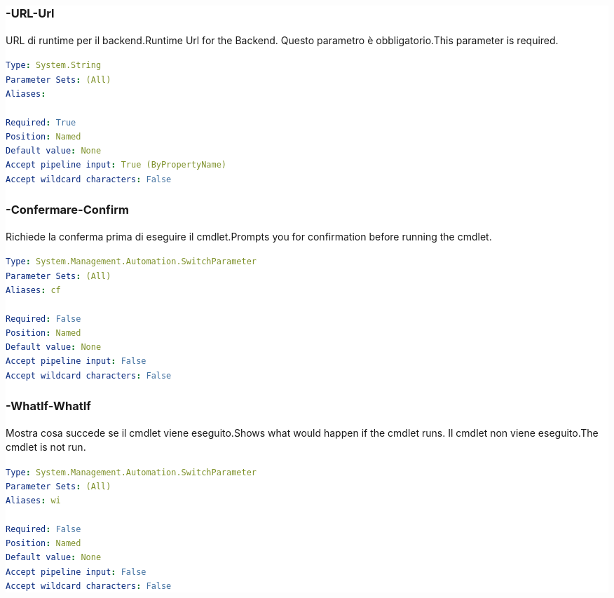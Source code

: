 ### <span data-ttu-id="f0fde-149">-URL</span><span class="sxs-lookup"><span data-stu-id="f0fde-149">-Url</span></span>
<span data-ttu-id="f0fde-150">URL di runtime per il backend.</span><span class="sxs-lookup"><span data-stu-id="f0fde-150">Runtime Url for the Backend.</span></span>
<span data-ttu-id="f0fde-151">Questo parametro è obbligatorio.</span><span class="sxs-lookup"><span data-stu-id="f0fde-151">This parameter is required.</span></span>

```yaml
Type: System.String
Parameter Sets: (All)
Aliases:

Required: True
Position: Named
Default value: None
Accept pipeline input: True (ByPropertyName)
Accept wildcard characters: False
```

### <span data-ttu-id="f0fde-152">-Confermare</span><span class="sxs-lookup"><span data-stu-id="f0fde-152">-Confirm</span></span>
<span data-ttu-id="f0fde-153">Richiede la conferma prima di eseguire il cmdlet.</span><span class="sxs-lookup"><span data-stu-id="f0fde-153">Prompts you for confirmation before running the cmdlet.</span></span>

```yaml
Type: System.Management.Automation.SwitchParameter
Parameter Sets: (All)
Aliases: cf

Required: False
Position: Named
Default value: None
Accept pipeline input: False
Accept wildcard characters: False
```

### <span data-ttu-id="f0fde-154">-WhatIf</span><span class="sxs-lookup"><span data-stu-id="f0fde-154">-WhatIf</span></span>
<span data-ttu-id="f0fde-155">Mostra cosa succede se il cmdlet viene eseguito.</span><span class="sxs-lookup"><span data-stu-id="f0fde-155">Shows what would happen if the cmdlet runs.</span></span> <span data-ttu-id="f0fde-156">Il cmdlet non viene eseguito.</span><span class="sxs-lookup"><span data-stu-id="f0fde-156">The cmdlet is not run.</span></span>

```yaml
Type: System.Management.Automation.SwitchParameter
Parameter Sets: (All)
Aliases: wi

Required: False
Position: Named
Default value: None
Accept pipeline input: False
Accept wildcard characters: False
```
